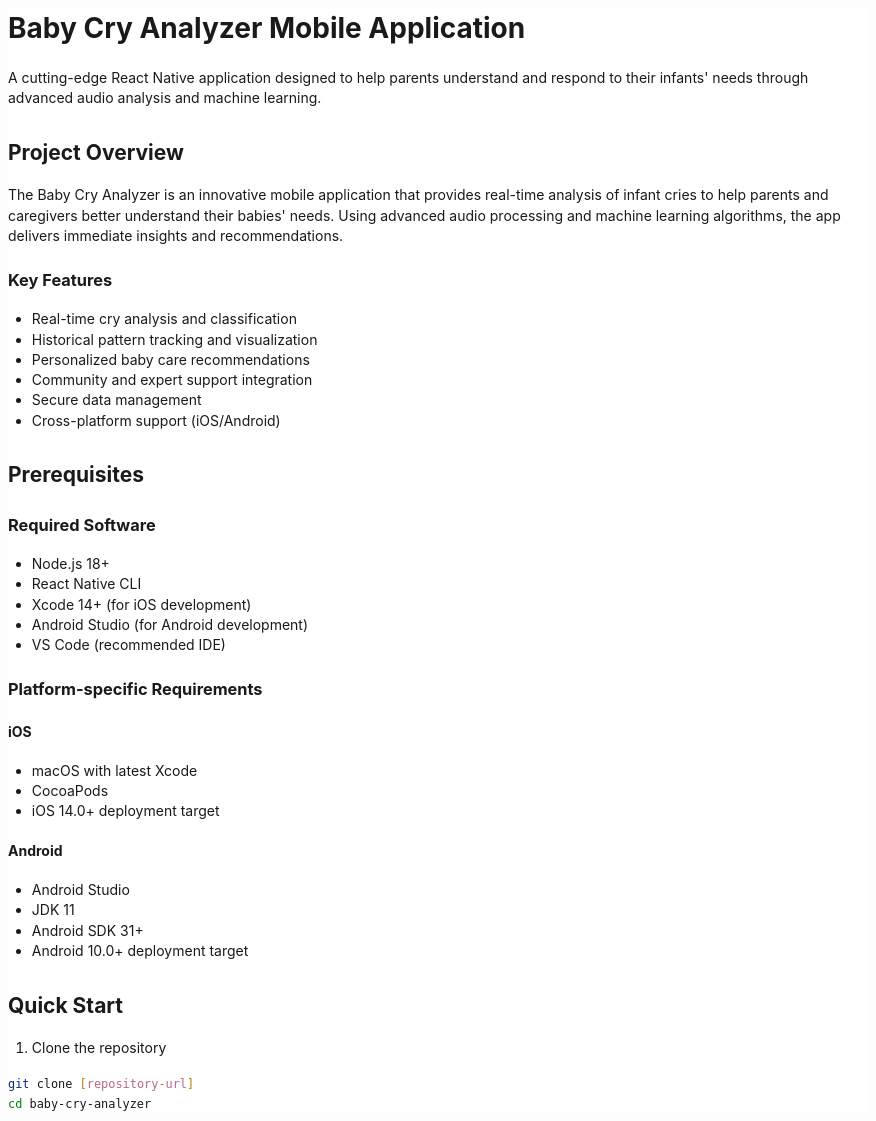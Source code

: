 # Baby Cry Analyzer Mobile Application

A cutting-edge React Native application designed to help parents understand and respond to their infants' needs through advanced audio analysis and machine learning.

## Project Overview

The Baby Cry Analyzer is an innovative mobile application that provides real-time analysis of infant cries to help parents and caregivers better understand their babies' needs. Using advanced audio processing and machine learning algorithms, the app delivers immediate insights and recommendations.

### Key Features
- Real-time cry analysis and classification
- Historical pattern tracking and visualization
- Personalized baby care recommendations
- Community and expert support integration
- Secure data management
- Cross-platform support (iOS/Android)

## Prerequisites

### Required Software
- Node.js 18+
- React Native CLI
- Xcode 14+ (for iOS development)
- Android Studio (for Android development)
- VS Code (recommended IDE)

### Platform-specific Requirements

#### iOS
- macOS with latest Xcode
- CocoaPods
- iOS 14.0+ deployment target

#### Android
- Android Studio
- JDK 11
- Android SDK 31+
- Android 10.0+ deployment target

## Quick Start

1. Clone the repository
```bash
git clone [repository-url]
cd baby-cry-analyzer
```
